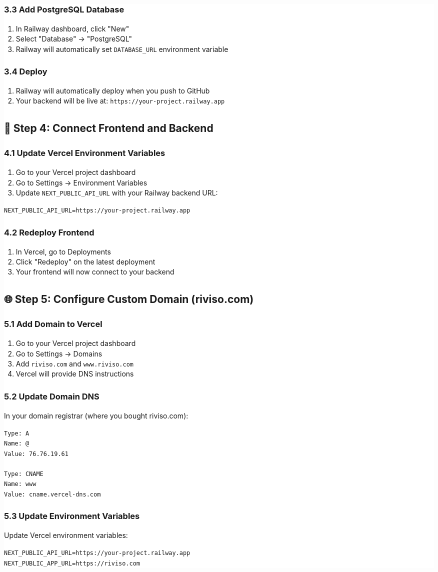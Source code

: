 ### 3.3 Add PostgreSQL Database
1. In Railway dashboard, click "New"
2. Select "Database" → "PostgreSQL"
3. Railway will automatically set `DATABASE_URL` environment variable

### 3.4 Deploy
1. Railway will automatically deploy when you push to GitHub
2. Your backend will be live at: `https://your-project.railway.app`

## 🔗 **Step 4: Connect Frontend and Backend**

### 4.1 Update Vercel Environment Variables
1. Go to your Vercel project dashboard
2. Go to Settings → Environment Variables
3. Update `NEXT_PUBLIC_API_URL` with your Railway backend URL:
```
NEXT_PUBLIC_API_URL=https://your-project.railway.app
```

### 4.2 Redeploy Frontend
1. In Vercel, go to Deployments
2. Click "Redeploy" on the latest deployment
3. Your frontend will now connect to your backend

## 🌐 **Step 5: Configure Custom Domain (riviso.com)**

### 5.1 Add Domain to Vercel
1. Go to your Vercel project dashboard
2. Go to Settings → Domains
3. Add `riviso.com` and `www.riviso.com`
4. Vercel will provide DNS instructions

### 5.2 Update Domain DNS
In your domain registrar (where you bought riviso.com):
```
Type: A
Name: @
Value: 76.76.19.61

Type: CNAME
Name: www
Value: cname.vercel-dns.com
```

### 5.3 Update Environment Variables
Update Vercel environment variables:
```
NEXT_PUBLIC_API_URL=https://your-project.railway.app
NEXT_PUBLIC_APP_URL=https://riviso.com
```
